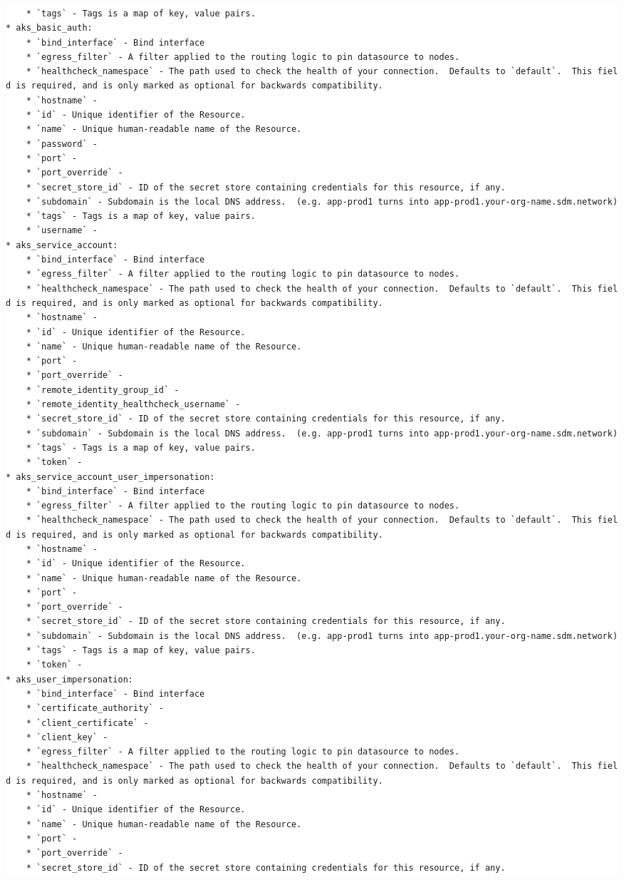		* `tags` - Tags is a map of key, value pairs.
	* aks_basic_auth:
		* `bind_interface` - Bind interface
		* `egress_filter` - A filter applied to the routing logic to pin datasource to nodes.
		* `healthcheck_namespace` - The path used to check the health of your connection.  Defaults to `default`.  This field is required, and is only marked as optional for backwards compatibility.
		* `hostname` - 
		* `id` - Unique identifier of the Resource.
		* `name` - Unique human-readable name of the Resource.
		* `password` - 
		* `port` - 
		* `port_override` - 
		* `secret_store_id` - ID of the secret store containing credentials for this resource, if any.
		* `subdomain` - Subdomain is the local DNS address.  (e.g. app-prod1 turns into app-prod1.your-org-name.sdm.network)
		* `tags` - Tags is a map of key, value pairs.
		* `username` - 
	* aks_service_account:
		* `bind_interface` - Bind interface
		* `egress_filter` - A filter applied to the routing logic to pin datasource to nodes.
		* `healthcheck_namespace` - The path used to check the health of your connection.  Defaults to `default`.  This field is required, and is only marked as optional for backwards compatibility.
		* `hostname` - 
		* `id` - Unique identifier of the Resource.
		* `name` - Unique human-readable name of the Resource.
		* `port` - 
		* `port_override` - 
		* `remote_identity_group_id` - 
		* `remote_identity_healthcheck_username` - 
		* `secret_store_id` - ID of the secret store containing credentials for this resource, if any.
		* `subdomain` - Subdomain is the local DNS address.  (e.g. app-prod1 turns into app-prod1.your-org-name.sdm.network)
		* `tags` - Tags is a map of key, value pairs.
		* `token` - 
	* aks_service_account_user_impersonation:
		* `bind_interface` - Bind interface
		* `egress_filter` - A filter applied to the routing logic to pin datasource to nodes.
		* `healthcheck_namespace` - The path used to check the health of your connection.  Defaults to `default`.  This field is required, and is only marked as optional for backwards compatibility.
		* `hostname` - 
		* `id` - Unique identifier of the Resource.
		* `name` - Unique human-readable name of the Resource.
		* `port` - 
		* `port_override` - 
		* `secret_store_id` - ID of the secret store containing credentials for this resource, if any.
		* `subdomain` - Subdomain is the local DNS address.  (e.g. app-prod1 turns into app-prod1.your-org-name.sdm.network)
		* `tags` - Tags is a map of key, value pairs.
		* `token` - 
	* aks_user_impersonation:
		* `bind_interface` - Bind interface
		* `certificate_authority` - 
		* `client_certificate` - 
		* `client_key` - 
		* `egress_filter` - A filter applied to the routing logic to pin datasource to nodes.
		* `healthcheck_namespace` - The path used to check the health of your connection.  Defaults to `default`.  This field is required, and is only marked as optional for backwards compatibility.
		* `hostname` - 
		* `id` - Unique identifier of the Resource.
		* `name` - Unique human-readable name of the Resource.
		* `port` - 
		* `port_override` - 
		* `secret_store_id` - ID of the secret store containing credentials for this resource, if any.